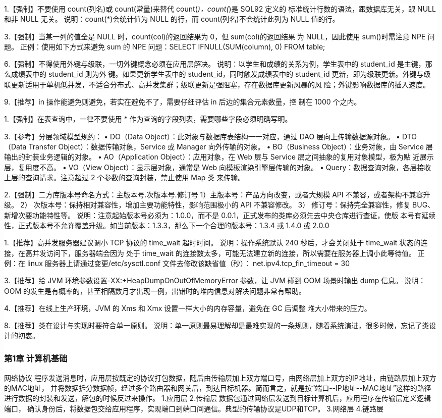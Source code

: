 1.【强制】不要使用 count(列名)或 count(常量)来替代 count(*)，count(*)是 SQL92 定义的
标准统计行数的语法，跟数据库无关，跟 NULL 和非 NULL 无关。
说明：count(*)会统计值为 NULL 的行，而 count(列名)不会统计此列为 NULL 值的行。

3.【强制】当某一列的值全是 NULL 时，count(col)的返回结果为 0，但 sum(col)的返回结果
为 NULL，因此使用 sum()时需注意 NPE 问题。
正例：使用如下方式来避免 sum 的 NPE 问题：SELECT IFNULL(SUM(column), 0) FROM table;

6.【强制】不得使用外键与级联，一切外键概念必须在应用层解决。
说明：以学生和成绩的关系为例，学生表中的 student_id 是主键，那么成绩表中的 student_id 则为外
键。如果更新学生表中的 student_id，同时触发成绩表中的 student_id 更新，即为级联更新。外键与级
联更新适用于单机低并发，不适合分布式、高并发集群；级联更新是强阻塞，存在数据库更新风暴的风
险；外键影响数据库的插入速度。

9.【推荐】in 操作能避免则避免，若实在避免不了，需要仔细评估 in 后边的集合元素数量，控
制在 1000 个之内。

1.【强制】在表查询中，一律不要使用 * 作为查询的字段列表，需要哪些字段必须明确写明。


3.【参考】分层领域模型规约：
• DO（Data Object）：此对象与数据库表结构一一对应，通过 DAO 层向上传输数据源对象。
• DTO（Data Transfer Object）：数据传输对象，Service 或 Manager 向外传输的对象。
• BO（Business Object）：业务对象，由 Service 层输出的封装业务逻辑的对象。
• AO（Application Object）：应用对象，在 Web 层与 Service 层之间抽象的复用对象模型，极为贴
近展示层，复用度不高。
• VO（View Object）：显示层对象，通常是 Web 向模板渲染引擎层传输的对象。
• Query：数据查询对象，各层接收上层的查询请求。注意超过 2 个参数的查询封装，禁止使用 Map 类
来传输。

2.【强制】二方库版本号命名方式：主版本号.次版本号.修订号
1）主版本号：产品方向改变，或者大规模 API 不兼容，或者架构不兼容升级。
2） 次版本号：保持相对兼容性，增加主要功能特性，影响范围极小的 API 不兼容修改。
3） 修订号：保持完全兼容性，修复 BUG、新增次要功能特性等。
说明：注意起始版本号必须为：1.0.0，而不是 0.0.1，正式发布的类库必须先去中央仓库进行查证，使版
本号有延续性，正式版本号不允许覆盖升级。如当前版本：1.3.3，那么下一个合理的版本号：1.3.4 或
1.4.0 或 2.0.0


1.【推荐】高并发服务器建议调小 TCP 协议的 time_wait 超时时间。
说明：操作系统默认 240 秒后，才会关闭处于 time_wait 状态的连接，在高并发访问下，服务器端会因为
处于 time_wait 的连接数太多，可能无法建立新的连接，所以需要在服务器上调小此等待值。
正例：在 linux 服务器上请通过变更/etc/sysctl.conf 文件去修改该缺省值（秒）：
net.ipv4.tcp_fin_timeout = 30

3.【推荐】给 JVM 环境参数设置-XX:+HeapDumpOnOutOfMemoryError 参数，让 JVM 碰到
OOM 场景时输出 dump 信息。
说明：OOM 的发生是有概率的，甚至相隔数月才出现一例，出错时的堆内信息对解决问题非常有帮助。

4.【推荐】在线上生产环境，JVM 的 Xms 和 Xmx 设置一样大小的内存容量，避免在 GC 后调整
堆大小带来的压力。

8.【推荐】类在设计与实现时要符合单一原则。
说明：单一原则最易理解却是最难实现的一条规则，随着系统演进，很多时候，忘记了类设计的初衷。

### 第1章 计算机基础
网络协议
程序发送消息时，应用层按既定的协议打包数据，随后由传输层加上双方端口号，由网络层加上双方的IP地址，由链路层加上双方的MAC地址，
并将数据拆分数据帧，经过多个路由器和网关后，到达目标机器。简而言之，就是按“端口--IP地址--MAC地址”这样的路径进行数据的封装和发送，解包的时候反过来操作。
1.应用层
2.传输层
数据包通过网络层发送到目标计算机后，应用程序在传输层定义逻辑端口，
确认身份后，将数据包交给应用程序，实现端口到端口间通信。典型的传输协议是UDP和TCP。
3.网络层
4.链路层
